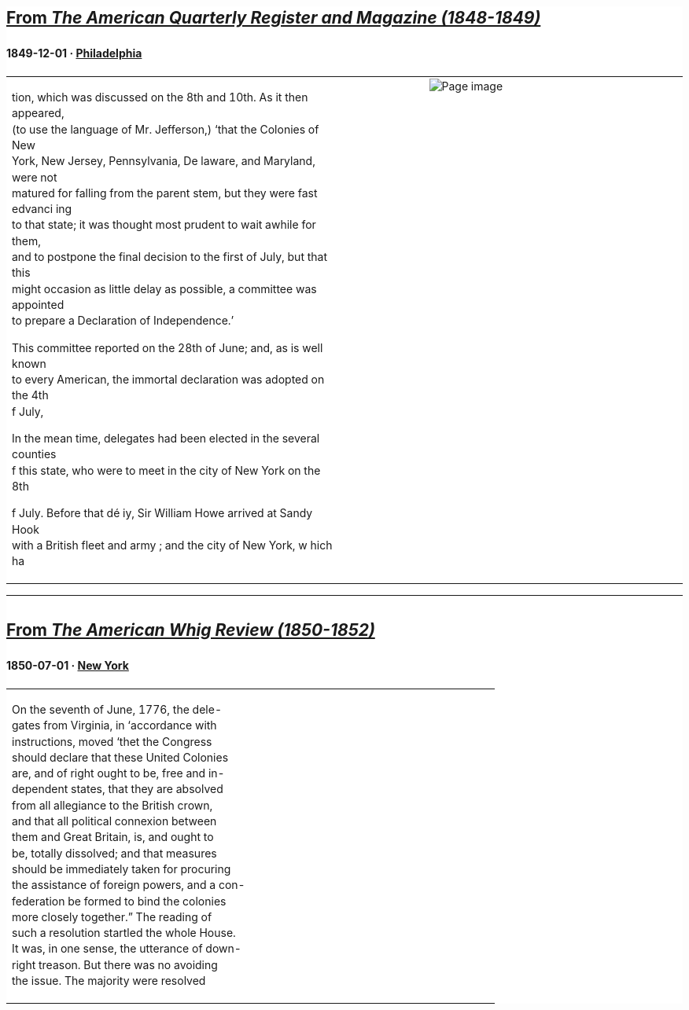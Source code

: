 ## [From _The American Quarterly Register and Magazine (1848-1849)_](https://archive.org/details/sim_strykers-american-register-and-magazine_1849-12_3_2/page/n148/mode/1up?view=theater)

#### 1849-12-01 &middot; [Philadelphia](http://dbpedia.org/resource/Philadelphia)

<table style="width: 100%;"><tr><td style="width: 50%">

  
tion, which was discussed on the 8th and 10th. As it then appeared,  
(to use the language of Mr. Jefferson,) ‘that the Colonies of New  
York, New Jersey, Pennsylvania, De laware, and Maryland, were not  
matured for falling from the parent stem, but they were fast edvanci ing  
to that state; it was thought most prudent to wait awhile for them,  
and to postpone the final decision to the first of July, but that this  
might occasion as little delay as possible, a committee was appointed  
to prepare a Declaration of Independence.’  
  
This committee reported on the 28th of June; and, as is well known  
to every American, the immortal declaration was adopted on the 4th  
f July,  
  
In the mean time, delegates had been elected in the several counties  
f this state, who were to meet in the city of New York on the 8th  
  
f July. Before that dé iy, Sir William Howe arrived at Sandy Hook  
with a British fleet and army ; and the city of New York, w hich ha
</td><td style="width: 50%; max-height: 75%; margin: auto; display: block;">
<img alt="Page image" src="https://iiif.archive.org/image/iiif/2/sim_strykers-american-register-and-magazine_1849-12_3_2%2Fsim_strykers-american-register-and-magazine_1849-12_3_2_jp2.zip%2Fsim_strykers-american-register-and-magazine_1849-12_3_2_jp2%2Fsim_strykers-american-register-and-magazine_1849-12_3_2_0148.jp2/pct:10.353535353535353,46.31236442516269,68.01346801346801,23.969631236442517/600,/0/default.jpg"/>
</td>
</tr></table>

---

## [From _The American Whig Review (1850-1852)_](https://archive.org/details/sim_american-whig-review_1850-07_12_31/page/n36/mode/1up?view=theater)

#### 1850-07-01 &middot; [New York](http://dbpedia.org/resource/New_York_City)

<table style="width: 100%;"><tr><td style="width: 50%">

  
On the seventh of June, 1776, the dele-  
gates from Virginia, in ‘accordance with  
instructions, moved ‘thet the Congress  
should declare that these United Colonies  
are, and of right ought to be, free and in-  
dependent states, that they are absolved  
from all allegiance to the British crown,  
and that all political connexion between  
them and Great Britain, is, and ought to  
be, totally dissolved; and that measures  
should be immediately taken for procuring  
the assistance of foreign powers, and a con-  
federation be formed to bind the colonies  
more closely together.” The reading of  
such a resolution startled the whole House.  
It was, in one sense, the utterance of down-  
right treason. But there was no avoiding  
the issue. The majority were resolved
</td><td style="width: 50%; max-height: 75%; margin: auto; display: block;">